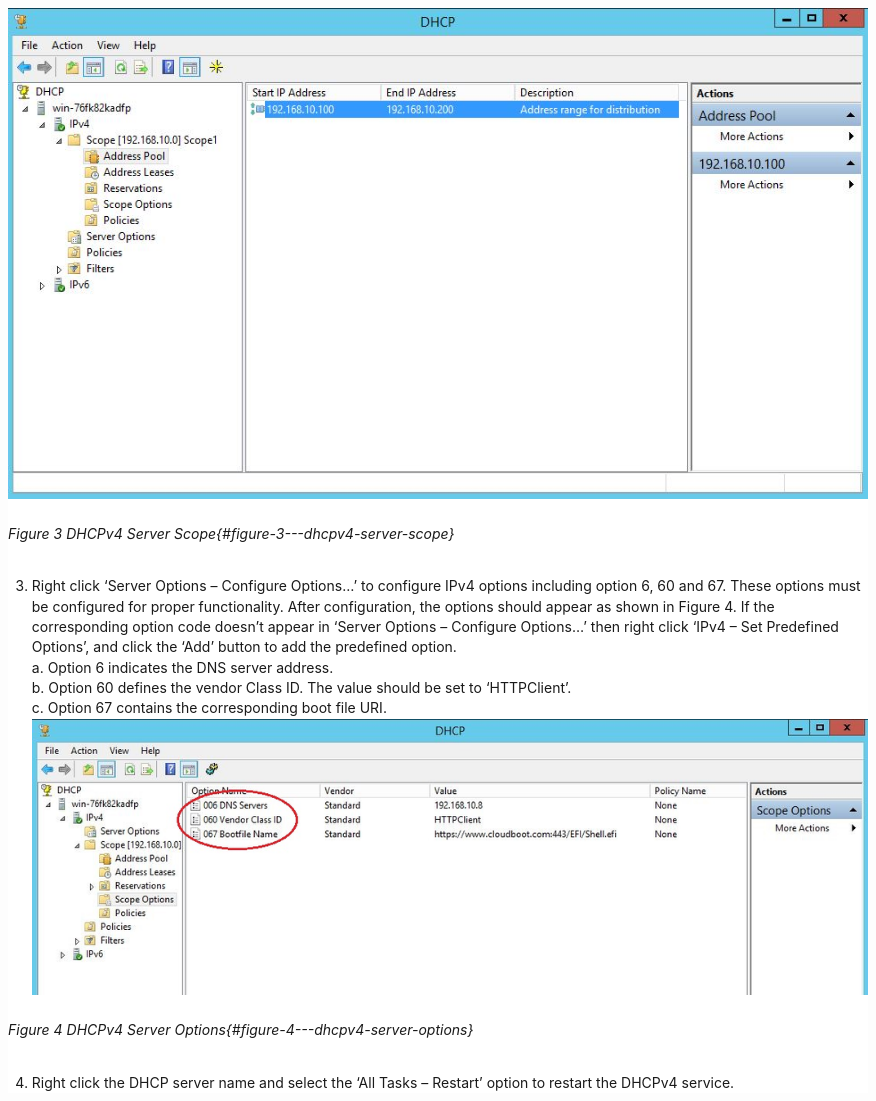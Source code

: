![](/media/image3.jpeg)
###### Figure 3 DHCPv4 Server Scope{#figure-3---dhcpv4-server-scope}
3. Right click ‘Server Options – Configure Options…’ to configure IPv4 options including option 6, 60 and 67\. These options must be configured for proper functionality. After configuration, the options should appear as shown in Figure 4\. If the corresponding option code doesn’t appear in ‘Server Options – Configure Options…’ then right click ‘IPv4 – Set Predefined Options’, and click the ‘Add’ button to add the predefined option.<BR>
a.  Option 6 indicates the DNS server address.<BR>
b.  Option 60 defines the vendor Class ID. The value should be set to ‘HTTPClient’.<BR>
c.  Option 67 contains the corresponding boot file URI.<BR>
 ![](/media/image4.jpeg)
###### Figure 4 DHCPv4 Server Options{#figure-4---dhcpv4-server-options}
4. Right click the DHCP server name and select the ‘All Tasks – Restart’ option to restart the DHCPv4 service.
